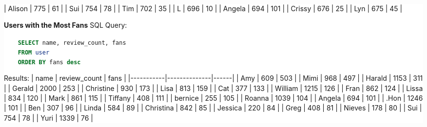 | Alison    |          775 |   61 |
| Sui       |          754 |   78 |
| Tim       |          702 |   35 |
| L         |          696 |   10 |
| Angela    |          694 |  101 |
| Crissy    |          676 |   25 |
| Lyn       |          675 |   45 |

**Users with the Most Fans**
SQL Query:
```SQL
    SELECT name, review_count, fans  
    FROM user
    ORDER BY fans desc
```
Results:
| name      | review_count | fans |
|-----------|--------------|------|
| Amy       |          609 |  503 |
| Mimi      |          968 |  497 |
| Harald    |         1153 |  311 |
| Gerald    |         2000 |  253 |
| Christine |          930 |  173 |
| Lisa      |          813 |  159 |
| Cat       |          377 |  133 |
| William   |         1215 |  126 |
| Fran      |          862 |  124 |
| Lissa     |          834 |  120 |
| Mark      |          861 |  115 |
| Tiffany   |          408 |  111 |
| bernice   |          255 |  105 |
| Roanna    |         1039 |  104 |
| Angela    |          694 |  101 |
| .Hon      |         1246 |  101 |
| Ben       |          307 |   96 |
| Linda     |          584 |   89 |
| Christina |          842 |   85 |
| Jessica   |          220 |   84 |
| Greg      |          408 |   81 |
| Nieves    |          178 |   80 |
| Sui       |          754 |   78 |
| Yuri      |         1339 |   76 |